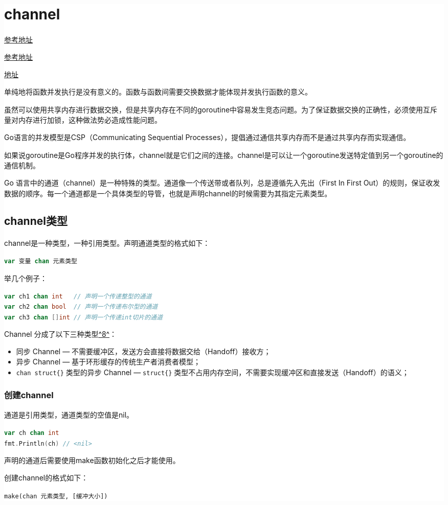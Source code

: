 # channel

[参考地址](https://segmentfault.com/a/1190000017958702)

[参考地址](https://www.topgoer.com/%E5%B9%B6%E5%8F%91%E7%BC%96%E7%A8%8B/channel.html)

[地址](https://juejin.cn/post/6844904016254599176)

单纯地将函数并发执行是没有意义的。函数与函数间需要交换数据才能体现并发执行函数的意义。

虽然可以使用共享内存进行数据交换，但是共享内存在不同的goroutine中容易发生竞态问题。为了保证数据交换的正确性，必须使用互斥量对内存进行加锁，这种做法势必造成性能问题。

Go语言的并发模型是CSP（Communicating Sequential Processes），提倡通过通信共享内存而不是通过共享内存而实现通信。

如果说goroutine是Go程序并发的执行体，channel就是它们之间的连接。channel是可以让一个goroutine发送特定值到另一个goroutine的通信机制。

Go 语言中的通道（channel）是一种特殊的类型。通道像一个传送带或者队列，总是遵循先入先出（First In First Out）的规则，保证收发数据的顺序。每一个通道都是一个具体类型的导管，也就是声明channel的时候需要为其指定元素类型。

## channel类型

channel是一种类型，一种引用类型。声明通道类型的格式如下：

```go
var 变量 chan 元素类型
```

举几个例子：

```go
var ch1 chan int   // 声明一个传递整型的通道
var ch2 chan bool  // 声明一个传递布尔型的通道
var ch3 chan []int // 声明一个传递int切片的通道
```

Channel 分成了以下三种类型[^8^](https://draveness.me/golang/docs/part3-runtime/ch06-concurrency/golang-channel/#fn:8)：

- 同步 Channel — 不需要缓冲区，发送方会直接将数据交给（Handoff）接收方；
- 异步 Channel — 基于环形缓存的传统生产者消费者模型；
- `chan struct{}` 类型的异步 Channel — `struct{}` 类型不占用内存空间，不需要实现缓冲区和直接发送（Handoff）的语义；

### 创建channel

通道是引用类型，通道类型的空值是nil。

```go
var ch chan int
fmt.Println(ch) // <nil>
```

声明的通道后需要使用make函数初始化之后才能使用。

创建channel的格式如下：

```
make(chan 元素类型, [缓冲大小])
```
